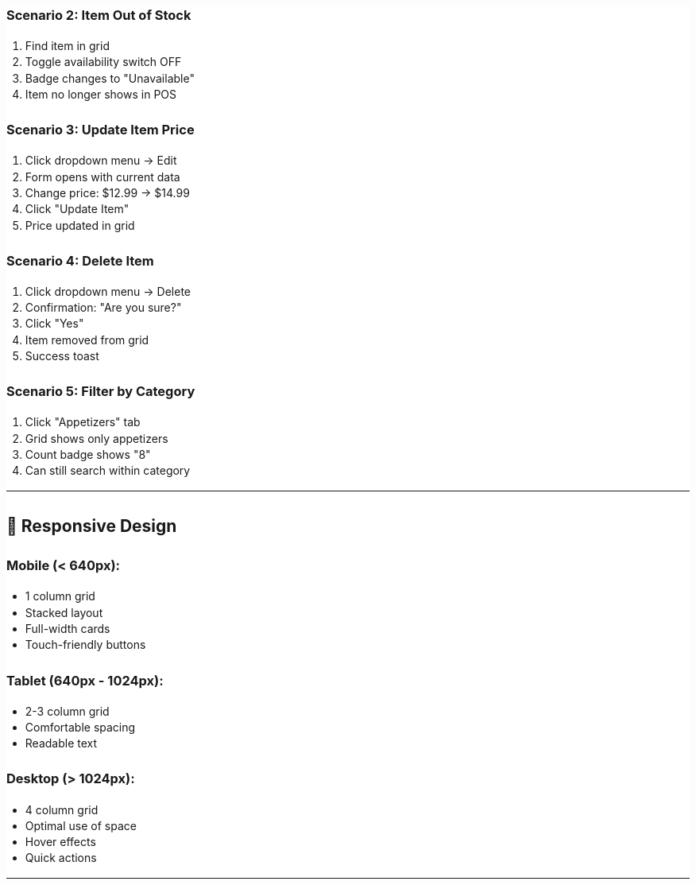 ### **Scenario 2: Item Out of Stock**
1. Find item in grid
2. Toggle availability switch OFF
3. Badge changes to "Unavailable"
4. Item no longer shows in POS

### **Scenario 3: Update Item Price**
1. Click dropdown menu → Edit
2. Form opens with current data
3. Change price: $12.99 → $14.99
4. Click "Update Item"
5. Price updated in grid

### **Scenario 4: Delete Item**
1. Click dropdown menu → Delete
2. Confirmation: "Are you sure?"
3. Click "Yes"
4. Item removed from grid
5. Success toast

### **Scenario 5: Filter by Category**
1. Click "Appetizers" tab
2. Grid shows only appetizers
3. Count badge shows "8"
4. Can still search within category

---

## 📱 Responsive Design

### **Mobile (< 640px):**
- 1 column grid
- Stacked layout
- Full-width cards
- Touch-friendly buttons

### **Tablet (640px - 1024px):**
- 2-3 column grid
- Comfortable spacing
- Readable text

### **Desktop (> 1024px):**
- 4 column grid
- Optimal use of space
- Hover effects
- Quick actions

---
